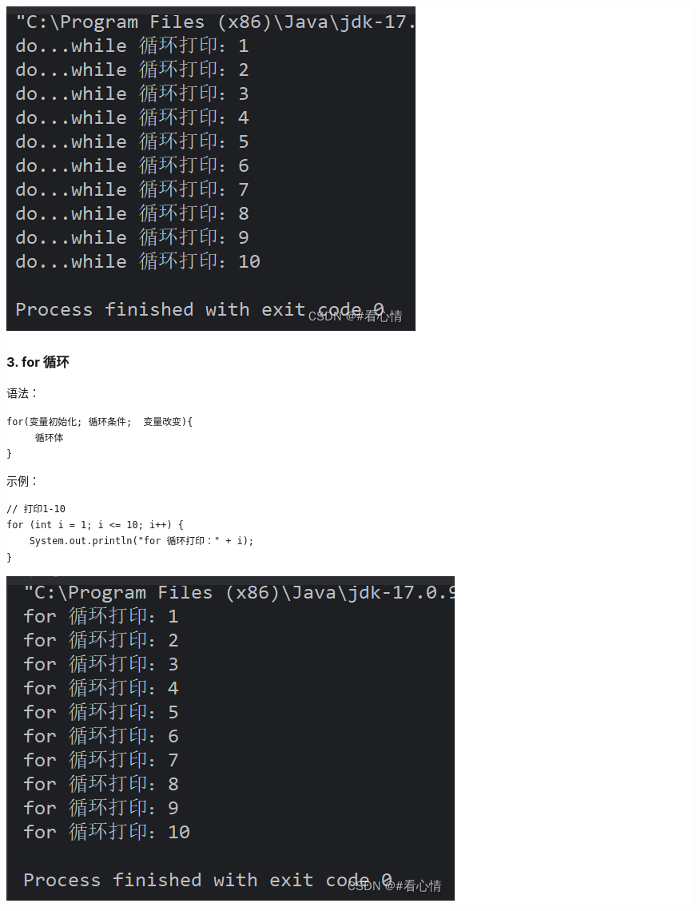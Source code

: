 ![rId111.png](rId111.png)

### 3. for 循环

语法：

```
for(变量初始化; 循环条件;  变量改变){
     循环体
}
```

示例：

```
// 打印1-10
for (int i = 1; i <= 10; i++) {
    System.out.println("for 循环打印：" + i);
}
```

![rId115.png](rId115.png)
